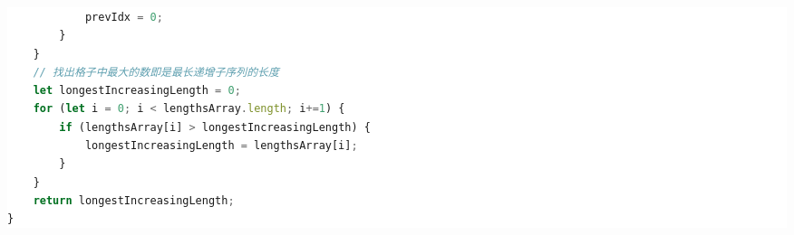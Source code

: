 ```js
            prevIdx = 0;
        }
    }
    // 找出格子中最大的数即是最长递增子序列的长度
    let longestIncreasingLength = 0;
    for (let i = 0; i < lengthsArray.length; i+=1) {
        if (lengthsArray[i] > longestIncreasingLength) {
            longestIncreasingLength = lengthsArray[i];
        }
    }
    return longestIncreasingLength;
}
```
